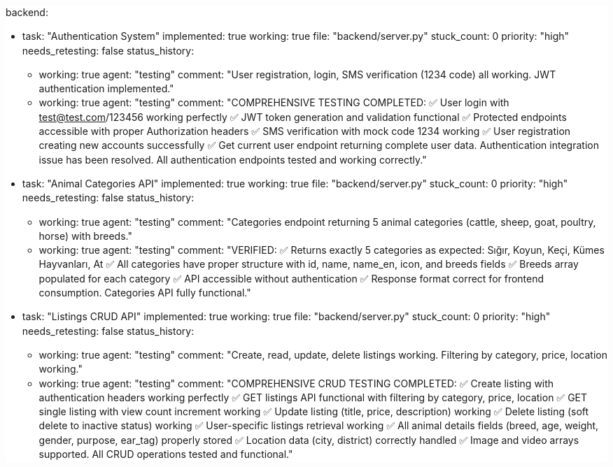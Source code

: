 backend:
  - task: "Authentication System"
    implemented: true
    working: true
    file: "backend/server.py"
    stuck_count: 0
    priority: "high"
    needs_retesting: false
    status_history:
      - working: true
        agent: "testing"
        comment: "User registration, login, SMS verification (1234 code) all working. JWT authentication implemented."
      - working: true
        agent: "testing"
        comment: "COMPREHENSIVE TESTING COMPLETED: ✅ User login with test@test.com/123456 working perfectly ✅ JWT token generation and validation functional ✅ Protected endpoints accessible with proper Authorization headers ✅ SMS verification with mock code 1234 working ✅ User registration creating new accounts successfully ✅ Get current user endpoint returning complete user data. Authentication integration issue has been resolved. All authentication endpoints tested and working correctly."
  
  - task: "Animal Categories API"
    implemented: true
    working: true
    file: "backend/server.py"
    stuck_count: 0
    priority: "high"
    needs_retesting: false
    status_history:
      - working: true
        agent: "testing"
        comment: "Categories endpoint returning 5 animal categories (cattle, sheep, goat, poultry, horse) with breeds."
      - working: true
        agent: "testing"
        comment: "VERIFIED: ✅ Returns exactly 5 categories as expected: Sığır, Koyun, Keçi, Kümes Hayvanları, At ✅ All categories have proper structure with id, name, name_en, icon, and breeds fields ✅ Breeds array populated for each category ✅ API accessible without authentication ✅ Response format correct for frontend consumption. Categories API fully functional."
  
  - task: "Listings CRUD API"
    implemented: true
    working: true
    file: "backend/server.py"
    stuck_count: 0
    priority: "high"
    needs_retesting: false
    status_history:
      - working: true
        agent: "testing"
        comment: "Create, read, update, delete listings working. Filtering by category, price, location working."
      - working: true
        agent: "testing"
        comment: "COMPREHENSIVE CRUD TESTING COMPLETED: ✅ Create listing with authentication headers working perfectly ✅ GET listings API functional with filtering by category, price, location ✅ GET single listing with view count increment working ✅ Update listing (title, price, description) working ✅ Delete listing (soft delete to inactive status) working ✅ User-specific listings retrieval working ✅ All animal details fields (breed, age, weight, gender, purpose, ear_tag) properly stored ✅ Location data (city, district) correctly handled ✅ Image and video arrays supported. All CRUD operations tested and functional."
  